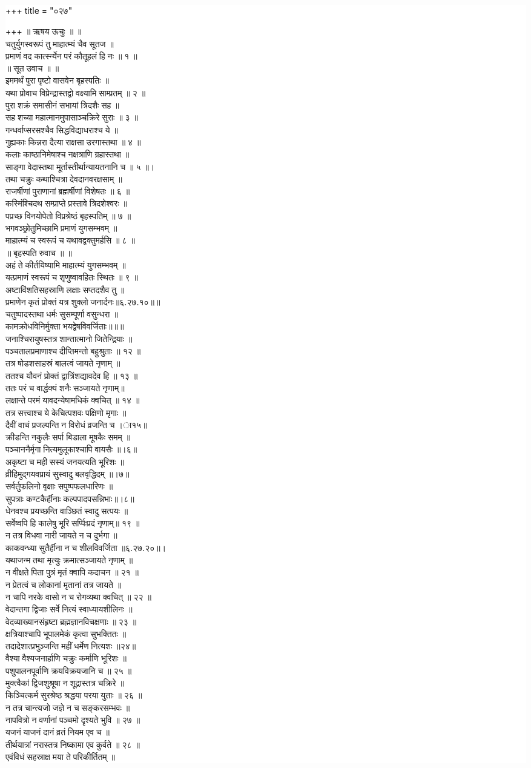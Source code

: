 +++
title = "०२७"

+++
॥ ऋषय ऊचुः ॥ ॥  
चतुर्युगस्वरूपं तु माहात्म्यं चैव सूतज ॥  
प्रमाणं वद कार्त्स्न्येन परं कौतूहलं हि नः ॥ १ ॥  
॥ सूत उवाच ॥ ॥  
इममर्थं पुरा पृष्टो वासवेन बृहस्पतिः ॥  
यथा प्रोवाच विप्रेन्द्रास्तद्वो वक्ष्यामि साम्प्रतम् ॥ २ ॥  
पुरा शक्रं समासीनं सभायां त्रिदशैः सह ॥  
सह शच्या महात्मानमुपासाञ्चक्रिरे सुराः ॥ ३ ॥  
गन्धर्वाप्सरसश्चैव सिद्धविद्याधराश्च ये ॥  
गुह्यकाः किन्नरा दैत्या राक्षसा उरगास्तथा ॥ ४ ॥  
कलाः काष्ठानिमेषाश्च नक्षत्राणि ग्रहास्तथा ॥  
साङ्गा वेदास्तथा मूर्तास्तीर्थान्यायतनानि च ॥ ५ ॥।  
तथा चक्रुः कथाश्चित्रा देवदानवरक्षसाम् ॥  
राजर्षीणां पुराणानां ब्रह्मर्षीणां विशेषतः ॥ ६ ॥  
कस्मिंश्चिदथ सम्प्राप्ते प्रस्तावे त्रिदशेश्वरः ॥  
पप्रच्छ विनयोपेतो विप्रश्रेष्ठं बृहस्पतिम् ॥ ७ ॥  
भगवञ्छ्रोतुमिच्छामि प्रमाणं युगसम्भवम् ॥  
माहात्म्यं च स्वरूपं च यथावद्वक्तुमर्हसि ॥ ८ ॥  
॥ बृहस्पति रुवाच ॥ ॥  
अहं ते कीर्तयिष्यामि माहात्म्यं युगसम्भवम् ॥  
यत्प्रमाणं स्वरूपं च शृणुष्वावहितः स्थितः ॥ ९ ॥  
अष्टाविंशतिसहस्राणि लक्षाः सप्तदशैव तु ॥  
प्रमाणेन कृतं प्रोक्तं यत्र शुक्लो जनार्दनः॥६.२७.१०॥॥  
चतुष्पादस्तथा धर्मः सुसम्पूर्णा वसुन्धरा ॥  
कामक्रोधविनिर्मुक्ता भयद्वेषविवर्जिताः॥॥॥  
जनाश्चिरायुषस्तत्र शान्तात्मानो जितेन्द्रियाः ॥  
पञ्चतालप्रमाणाश्च दीप्तिमन्तो बहुश्रुताः ॥ १२ ॥  
तत्र षोडशसाहस्रं बालत्वं जायते नृणाम् ॥  
ततश्च यौवनं प्रोक्तं द्वात्रिंशद्यावदेव हि ॥ १३ ॥  
ततः परं च वार्द्धक्यं शनैः सञ्जायते नृणाम्॥  
लक्षान्ते परमं यावदन्येषामधिकं क्वचित् ॥ १४ ॥  
तत्र सत्त्वाश्च ये केचित्पशवः पक्षिणो मृगाः ॥  
दैवीं वाचं प्रजल्पन्ति न विरोधं व्रजन्ति च ।ा१५॥  
क्रीडन्ति नकुलैः सर्पा बिडाला मूषकैः समम् ॥  
पञ्चाननैर्मृगा नित्यमुलूकाश्चापि वायसैः ॥।६॥  
अकृष्टा च मही सस्यं जनयत्यति भूरिशः ॥  
व्रीहिमुद्गयवप्रायं सुस्वादु बलवृद्धिदम् ॥।७॥  
सर्वर्तुफलिनो वृक्षाः सपुष्पफलधारिणः ॥  
सुपत्राः कण्टकैर्हीनाः कल्पपादपसन्निभाः॥।८॥  
धेनवश्च प्रयच्छन्ति वाञ्छितं स्वादु सत्पयः ॥  
सर्वेष्वपि हि कालेषु भूरि सर्प्पिःप्रदं नृणाम्॥ १९ ॥  
न तत्र विधवा नारी जायते न च दुर्भगा ॥  
काकवन्ध्या सुतैर्हीना न च शीलविवर्जिता ॥६.२७.२०॥।  
यथाजन्म तथा मृत्युः क्रमात्सञ्जायते नृणाम् ॥  
न वीक्षते पिता पुत्रं मृतं क्वापि कदाचन ॥ २१ ॥  
न प्रेतत्वं च लोकानां मृतानां तत्र जायते ॥  
न चापि नरके वासो न च रोगव्यथा क्वचित् ॥ २२ ॥  
वेदान्तगा द्विजाः सर्वे नित्यं स्वाध्यायशीलिनः ॥  
वेदव्याख्यानसंहृष्टा ब्रह्मज्ञानविचक्षणाः ॥ २३ ॥  
क्षत्रियाश्चापि भूपालमेकं कृत्वा सुभक्तितः ॥  
तदादेशात्प्रभुञ्जन्ति महीं धर्मेण नित्यशः ॥२४॥  
वैश्या वैश्यजनार्हाणि चक्रुः कर्माणि भूरिशः ॥  
पशुपालनपूर्वाणि क्रयविक्रयजानि च ॥ २५ ॥  
मुक्त्वैकां द्विजशुश्रूषा न शूद्रास्तत्र चक्रिरे ॥  
किञ्चित्कर्म सुरश्रेष्ठ श्रद्धया परया युताः ॥ २६ ॥  
न तत्र चान्त्यजो जज्ञे न च सङ्करसम्भवः ॥  
नापवित्रो न वर्णानां पञ्चमो दृश्यते भुवि ॥ २७ ॥  
यजनं याजनं दानं व्रतं नियम एव च ॥  
तीर्थयात्रां नरास्तत्र निष्कामा एव कुर्वते ॥ २८ ॥  
एवंविधं सहस्राक्ष मया ते परिकीर्तितम् ॥  